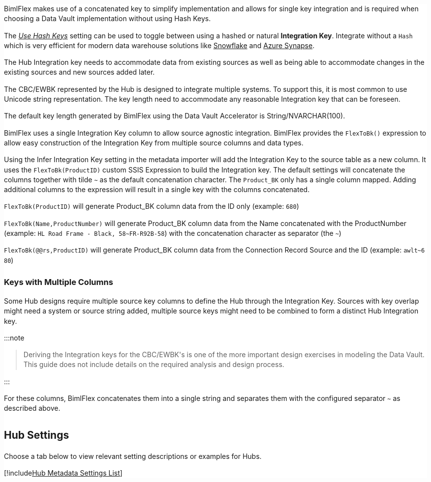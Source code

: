 BimlFlex makes use of a concatenated key to simplify implementation and allows for single key integration and is required when choosing a Data Vault implementation without using Hash Keys.

The [*Use Hash Keys*](bimlflex-app-reference-documentation-settings-index) setting can be used to toggle between using a hashed or natural **Integration Key**. Integrate without a `Hash` which is very efficient for modern data warehouse solutions like [Snowflake](https://www.snowflake.com/) and [Azure Synapse](https://azure.microsoft.com/en-us/services/synapse-analytics/).

The Hub Integration key needs to accommodate data from existing sources as well as being able to accommodate changes in the existing sources and new sources added later.

The CBC/EWBK represented by the Hub is designed to integrate multiple systems. To support this, it is most common to use  Unicode string representation. The key length need to accommodate any reasonable Integration key that can be foreseen.

The default key length generated by BimlFlex using the Data Vault Accelerator is String/NVARCHAR(100).

BimlFlex uses a single Integration Key column to allow source agnostic integration. BimlFlex provides the `FlexToBk()` expression to allow easy construction of the Integration Key from multiple source columns and data types.

Using the Infer Integration Key setting in the metadata importer will add the Integration Key to the source table as a new column. It uses the `FlexToBk(ProductID)` custom SSIS Expression to build the Integration key. The default settings will concatenate the columns together with tilde `~` as the default concatenation character. The `Product_BK` only has a single column mapped. Adding additional columns to the expression will result in a single key with the columns concatenated.

`FlexToBk(ProductID)` will generate Product_BK column data from the ID only (example: `680`)

`FlexToBk(Name,ProductNumber)` will generate Product_BK column data from the Name concatenated with the ProductNumber (example: `HL Road Frame - Black, 58~FR-R92B-58`) with the concatenation character as separator (the `~`)

`FlexToBk(@@rs,ProductID)` will generate Product_BK column data from the Connection Record Source and the ID (example: `awlt~680`)

### Keys with Multiple Columns

Some Hub designs require multiple source key columns to define the Hub through the Integration Key. Sources with key overlap might need a system or source string added, multiple source keys might need to be combined to form a distinct Hub Integration key.

:::note


> Deriving the Integration keys for the CBC/EWBK's is one of the more important design exercises in modeling the Data Vault. This guide does not include details on the required analysis and design process.

:::


For these columns, BimlFlex concatenates them into a single string and separates them with the configured separator `~` as described above.

## Hub Settings

Choose a tab below to view relevant setting descriptions or examples for Hubs.

[!include[Hub Metadata Settings List](_settings_hub.md)]
